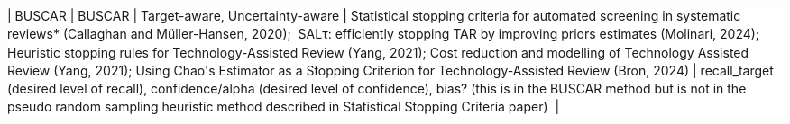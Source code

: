 | BUSCAR                                                                                                                                                                                                                                                                                                                                                                                                                                                                                                                                                                                                                                                                                                                                                                                                                                                                                                                                                                                                                                                                                                                                                                                                                                                                                                                                                                                                                                                                                         	| BUSCAR                	| Target-aware, Uncertainty-aware    	| Statistical stopping criteria for automated screening in systematic reviews* (Callaghan and Müller-Hansen, 2020);   SALτ: efficiently stopping TAR by improving priors estimates (Molinari, 2024);   Heuristic stopping rules for Technology-Assisted Review (Yang, 2021);   Cost reduction and modelling of Technology Assisted Review (Yang, 2021);   Using Chao's Estimator as a Stopping Criterion for Technology-Assisted Review (Bron, 2024)                                                                                                                                                                                                                                                                                                                                                                                                                                                                                                                                                                                                                                                                                                                                                                                                                                                                                                                                                                                                                  	| recall_target (desired level of recall), confidence/alpha (desired level of confidence), bias? (this is in the BUSCAR method but is not in the pseudo random sampling heuristic method described in Statistical Stopping Criteria paper)              	|